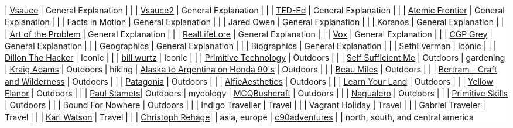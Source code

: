 | [Vsauce](https://www.youtube.com/user/Vsauce/videos) | General Explanation | |
| [Vsauce2](https://www.youtube.com/user/Vsauce2/videos) | General Explanation | |
| [TED-Ed](https://www.youtube.com/user/TEDEducation/videos) | General Explanation | |
| [Atomic Frontier](https://www.youtube.com/c/AtomicFrontier/videos) | General Explanation | |
| [Facts in Motion](https://www.youtube.com/channel/UCoanlfeXEit_vI83VlE709A/videos) | General Explanation | |
| [Jared Owen](https://www.youtube.com/user/captainranic/videos) | General Explanation | |
| [Koranos](https://www.youtube.com/c/Koranos/videos) | General Explanation | |
| [Art of the Problem](https://www.youtube.com/c/ArtOfTheProblem/videos) | General Explanation | |
| [RealLifeLore](https://www.youtube.com/c/RealLifeLore/videos) | General Explanation | |
| [Vox](https://www.youtube.com/c/Vox/videos) | General Explanation | |
| [CGP Grey](https://www.youtube.com/greymatter/videos) | General Explanation | |
| [Geographics](https://www.youtube.com/channel/UCHKRfxkMTqiiv4pF99qGKIw/videos) | General Explanation | |
| [Biographics](https://www.youtube.com/c/Biographics/videos) | General Explanation | |
| [SethEverman](https://www.youtube.com/user/SethEverman/videos) | Iconic | |
| [Dillon The Hacker](https://www.youtube.com/c/DillonTheHackerisgod/videos) | Iconic | |
| [bill wurtz](https://www.youtube.com/user/billwurtz/videos) | Iconic | |
| [Primitive Technology](https://www.youtube.com/channel/UCAL3JXZSzSm8AlZyD3nQdBA/videos) | Outdoors | |
| [Self Sufficient Me](https://www.youtube.com/c/Selfsufficientme/videos) | Outdoors | gardening
| [Kraig Adams](https://www.youtube.com/c/KraigAdams/videos) | Outdoors | hiking
| [Alaska to Argentina on Honda 90's](https://www.youtube.com/playlist?list=PLiUJqMrz7-QNMcyiGo5mBhdqXqSM1XJQH) | Outdoors | |
| [Beau Miles](https://www.youtube.com/c/BeauMiles/videos) | Outdoors | |
| [Bertram - Craft and Wilderness](https://www.youtube.com/c/RuneMalteBertramNielsen/videos) | Outdoors | |
| [Patagonia](https://www.youtube.com/playlist?list=PLJQsrK_W2jnhITiPMzU_q6o2jxsvMXmVT) | Outdoors | |
| [AlfieAesthetics](https://www.youtube.com/user/AlfieAesthetics/videos) | Outdoors | |
| [Learn Your Land](https://www.youtube.com/c/LearnYourLand/videos) | Outdoors | |
| [Yellow Elanor](https://www.youtube.com/c/YellowElanor/videos) | Outdoors | |
| [Paul Stamets](https://www.youtube.com/c/paulstametsofficial/videos)| Outdoors | mycology
| [MCQBushcraft](https://www.youtube.com/c/MCQBushcraft/videos) | Outdoors | |
| [Nagualero](https://www.youtube.com/c/NagualeroArt/videos) | Outdoors | |
| [Primitive Skills](https://www.youtube.com/c/PrimitiveSkillsnet/videos) | Outdoors | |
| [Bound For Nowhere](https://www.youtube.com/c/BoundForNowhere/videos) | Outdoors | |
| [Indigo Traveller](https://www.youtube.com/c/IndigoTraveller/videos) | Travel | |
| [Vagrant Holiday](https://www.youtube.com/c/VagrantHoliday/videos) | Travel | |
| [Gabriel Traveler](https://www.youtube.com/c/gabejedmo/videos) | Travel | |
| [Karl Watson](https://www.youtube.com/user/karlwatson18/videos) | Travel | |
| [Christoph Rehage](https://www.youtube.com/c/ChristophRehage/videos)| | asia, europe
| [c90adventures](https://www.youtube.com/playlist?list=PLiUJqMrz7-QNMcyiGo5mBhdqXqSM1XJQH) | | north, south, and central america